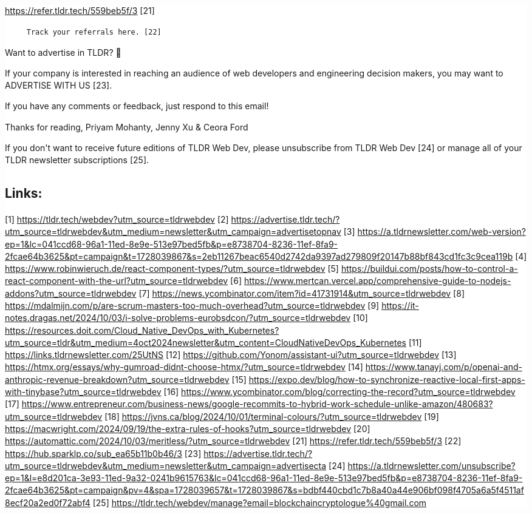  https://refer.tldr.tech/559beb5f/3 [21] 

		 Track your referrals here. [22] 

Want to advertise in TLDR? 📰

 If your company is interested in reaching an audience of web
developers and engineering decision makers, you may want to ADVERTISE
WITH US [23]. 

 If you have any comments or feedback, just respond to this email! 

Thanks for reading, 
Priyam Mohanty, Jenny Xu & Ceora Ford 

If you don't want to receive future editions of TLDR Web Dev, please
unsubscribe from TLDR Web Dev [24] or manage all of your TLDR
newsletter subscriptions [25]. 

 

Links:
------
[1] https://tldr.tech/webdev?utm_source=tldrwebdev
[2] https://advertise.tldr.tech/?utm_source=tldrwebdev&utm_medium=newsletter&utm_campaign=advertisetopnav
[3] https://a.tldrnewsletter.com/web-version?ep=1&lc=041ccd68-96a1-11ed-8e9e-513e97bed5fb&p=e8738704-8236-11ef-8fa9-2fcae64b3625&pt=campaign&t=1728039867&s=2eb11267beac6540d2742da9397ad279809f20147b88bf843cd1fc3c9cea119b
[4] https://www.robinwieruch.de/react-component-types/?utm_source=tldrwebdev
[5] https://buildui.com/posts/how-to-control-a-react-component-with-the-url?utm_source=tldrwebdev
[6] https://www.mertcan.vercel.app/comprehensive-guide-to-nodejs-addons?utm_source=tldrwebdev
[7] https://news.ycombinator.com/item?id=41731914&utm_source=tldrwebdev
[8] https://mdalmijn.com/p/are-scrum-masters-too-much-overhead?utm_source=tldrwebdev
[9] https://it-notes.dragas.net/2024/10/03/i-solve-problems-eurobsdcon/?utm_source=tldrwebdev
[10] https://resources.doit.com/Cloud_Native_DevOps_with_Kubernetes?utm_source=tldr&utm_medium=4oct2024newsletter&utm_content=CloudNativeDevOps_Kubernetes
[11] https://links.tldrnewsletter.com/25UtNS
[12] https://github.com/Yonom/assistant-ui?utm_source=tldrwebdev
[13] https://htmx.org/essays/why-gumroad-didnt-choose-htmx/?utm_source=tldrwebdev
[14] https://www.tanayj.com/p/openai-and-anthropic-revenue-breakdown?utm_source=tldrwebdev
[15] https://expo.dev/blog/how-to-synchronize-reactive-local-first-apps-with-tinybase?utm_source=tldrwebdev
[16] https://www.ycombinator.com/blog/correcting-the-record?utm_source=tldrwebdev
[17] https://www.entrepreneur.com/business-news/google-recommits-to-hybrid-work-schedule-unlike-amazon/480683?utm_source=tldrwebdev
[18] https://jvns.ca/blog/2024/10/01/terminal-colours/?utm_source=tldrwebdev
[19] https://macwright.com/2024/09/19/the-extra-rules-of-hooks?utm_source=tldrwebdev
[20] https://automattic.com/2024/10/03/meritless/?utm_source=tldrwebdev
[21] https://refer.tldr.tech/559beb5f/3
[22] https://hub.sparklp.co/sub_ea65b11b0b46/3
[23] https://advertise.tldr.tech/?utm_source=tldrwebdev&utm_medium=newsletter&utm_campaign=advertisecta
[24] https://a.tldrnewsletter.com/unsubscribe?ep=1&l=e8d201ca-3e93-11ed-9a32-0241b9615763&lc=041ccd68-96a1-11ed-8e9e-513e97bed5fb&p=e8738704-8236-11ef-8fa9-2fcae64b3625&pt=campaign&pv=4&spa=1728039657&t=1728039867&s=bdbf440cbd1c7b8a40a44e906bf098f4705a6a5f4511af8ecf20a2ed0f72abf4
[25] https://tldr.tech/webdev/manage?email=blockchaincryptologue%40gmail.com